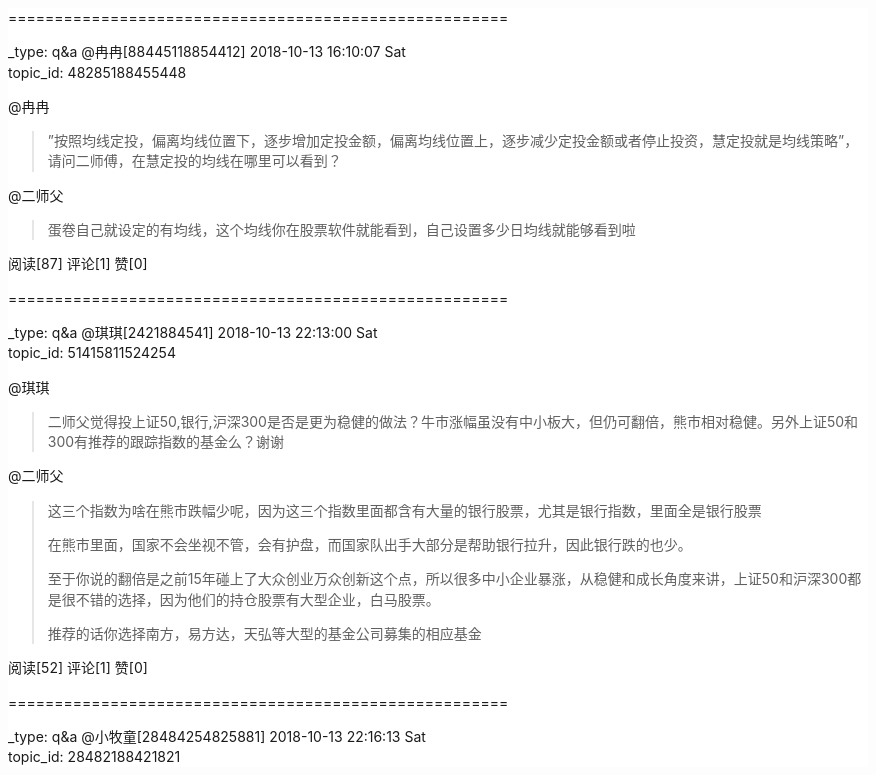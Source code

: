 ======================================================






_type: q&a
@冉冉[88445118854412]
2018-10-13 16:10:07 Sat  
topic_id: 48285188455448


@冉冉

>  ”按照均线定投，偏离均线位置下，逐步增加定投金额，偏离均线位置上，逐步减少定投金额或者停止投资，慧定投就是均线策略”，请问二师傅，在慧定投的均线在哪里可以看到？


@二师父

>  蛋卷自己就设定的有均线，这个均线你在股票软件就能看到，自己设置多少日均线就能够看到啦


阅读[87]  评论[1]  赞[0] 

======================================================






_type: q&a
@琪琪[2421884541]
2018-10-13 22:13:00 Sat  
topic_id: 51415811524254


@琪琪

>  二师父觉得投上证50,银行,沪深300是否是更为稳健的做法？牛市涨幅虽没有中小板大，但仍可翻倍，熊市相对稳健。另外上证50和300有推荐的跟踪指数的基金么？谢谢


@二师父

>  这三个指数为啥在熊市跌幅少呢，因为这三个指数里面都含有大量的银行股票，尤其是银行指数，里面全是银行股票
>  
>  在熊市里面，国家不会坐视不管，会有护盘，而国家队出手大部分是帮助银行拉升，因此银行跌的也少。
>  
>  至于你说的翻倍是之前15年碰上了大众创业万众创新这个点，所以很多中小企业暴涨，从稳健和成长角度来讲，上证50和沪深300都是很不错的选择，因为他们的持仓股票有大型企业，白马股票。
>  
>  推荐的话你选择南方，易方达，天弘等大型的基金公司募集的相应基金


阅读[52]  评论[1]  赞[0] 

======================================================






_type: q&a
@小牧童[28484254825881]
2018-10-13 22:16:13 Sat  
topic_id: 28482188421821
